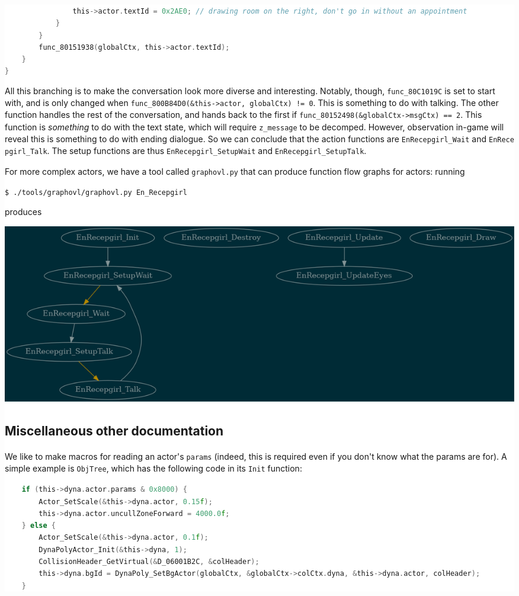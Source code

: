 ```C
                this->actor.textId = 0x2AE0; // drawing room on the right, don't go in without an appointment
            }
        }
        func_80151938(globalCtx, this->actor.textId);
    }
}
```
All this branching is to make the conversation look more diverse and interesting. Notably, though, `func_80C1019C` is set to start with, and is only changed when `func_800B84D0(&this->actor, globalCtx) != 0`. This is something to do with talking. The other function handles the rest of the conversation, and hands back to the first if `func_80152498(&globalCtx->msgCtx) == 2`. This function is *something* to do with the text state, which will require `z_message` to be decomped. However, observation in-game will reveal this is something to do with ending dialogue. So we can conclude that the action functions are `EnRecepgirl_Wait` and `EnRecepgirl_Talk`. The setup functions are thus `EnRecepgirl_SetupWait` and `EnRecepgirl_SetupTalk`.

For more complex actors, we have a tool called `graphovl.py` that can produce function flow graphs for actors: running 
```
$ ./tools/graphovl/graphovl.py En_Recepgirl
```
produces

![EnRecepgirl's function flow graph](images/En_Recepgirl.gv.png)


## Miscellaneous other documentation

We like to make macros for reading an actor's `params` (indeed, this is required even if you don't know what the params are for). A simple example is `ObjTree`, which has the following code in its `Init` function:

```c
    if (this->dyna.actor.params & 0x8000) {
        Actor_SetScale(&this->dyna.actor, 0.15f);
        this->dyna.actor.uncullZoneForward = 4000.0f;
    } else {
        Actor_SetScale(&this->dyna.actor, 0.1f);
        DynaPolyActor_Init(&this->dyna, 1);
        CollisionHeader_GetVirtual(&D_06001B2C, &colHeader);
        this->dyna.bgId = DynaPoly_SetBgActor(globalCtx, &globalCtx->colCtx.dyna, &this->dyna.actor, colHeader);
    }
```
